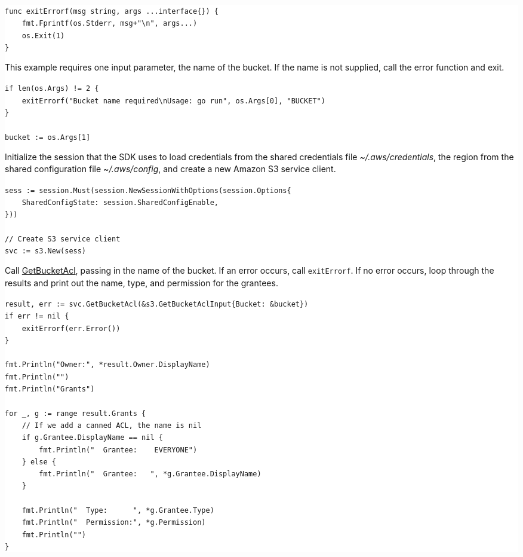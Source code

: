 ```
func exitErrorf(msg string, args ...interface{}) {
    fmt.Fprintf(os.Stderr, msg+"\n", args...)
    os.Exit(1)
}
```

This example requires one input parameter, the name of the bucket\. If the name is not supplied, call the error function and exit\.

```
if len(os.Args) != 2 {
    exitErrorf("Bucket name required\nUsage: go run", os.Args[0], "BUCKET")
}

bucket := os.Args[1]
```

Initialize the session that the SDK uses to load credentials from the shared credentials file *\~/\.aws/credentials*, the region from the shared configuration file *\~/\.aws/config*, and create a new Amazon S3 service client\.

```
sess := session.Must(session.NewSessionWithOptions(session.Options{
    SharedConfigState: session.SharedConfigEnable,
}))

// Create S3 service client
svc := s3.New(sess)
```

Call [GetBucketAcl](https://docs.aws.amazon.com/sdk-for-go/api/service/s3/#S3.GetBucketAcl), passing in the name of the bucket\. If an error occurs, call `exitErrorf`\. If no error occurs, loop through the results and print out the name, type, and permission for the grantees\.

```
result, err := svc.GetBucketAcl(&s3.GetBucketAclInput{Bucket: &bucket})
if err != nil {
    exitErrorf(err.Error())
}

fmt.Println("Owner:", *result.Owner.DisplayName)
fmt.Println("")
fmt.Println("Grants")

for _, g := range result.Grants {
    // If we add a canned ACL, the name is nil
    if g.Grantee.DisplayName == nil {
        fmt.Println("  Grantee:    EVERYONE")
    } else {
        fmt.Println("  Grantee:   ", *g.Grantee.DisplayName)
    }

    fmt.Println("  Type:      ", *g.Grantee.Type)
    fmt.Println("  Permission:", *g.Permission)
    fmt.Println("")
}
```
